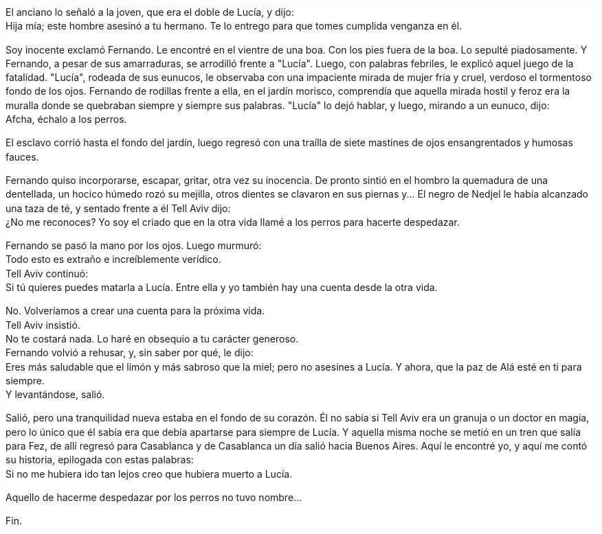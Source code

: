 El anciano lo señaló a la joven, que era el doble de Lucía, y dijo:  
Hija mía; este hombre asesinó a tu hermano. Te lo entrego para que tomes cumplida venganza en él.

Soy inocente exclamó Fernando. Le encontré en el vientre de una boa. Con los pies fuera de la boa. Lo sepulté piadosamente. Y Fernando, a pesar de sus amarraduras, se arrodilló frente a "Lucía". Luego, con palabras febriles, le explicó aquel juego de la fatalidad. "Lucía", rodeada de sus eunucos, le observaba con una impaciente mirada de mujer fría y cruel, verdoso el tormentoso fondo de los ojos. Fernando de rodillas frente a ella, en el jardín morisco, comprendía que aquella mirada
hostil y feroz era la muralla donde se quebraban siempre y siempre sus palabras. "Lucía" lo dejó hablar, y luego, mirando a un eunuco, dijo:  
Afcha, échalo a los perros.

El esclavo corrió hasta el fondo del jardín, luego regresó con una traílla de siete mastines de ojos ensangrentados y humosas fauces.

Fernando quiso incorporarse, escapar, gritar, otra vez su inocencia. De pronto sintió en el hombro la quemadura de una dentellada, un hocico húmedo rozó su mejilla, otros dientes se clavaron en sus piernas y... El negro de Nedjel le había alcanzado una taza de té, y sentado frente a él Tell Aviv dijo:  
¿No me reconoces? Yo soy el criado que en la otra vida llamé a los perros para hacerte despedazar.

Fernando se pasó la mano por los ojos. Luego murmuró:  
Todo esto es extraño e increíblemente verídico.  
Tell Aviv continuó:  
Si tú quieres puedes matarla a Lucía. Entre ella y yo también hay una cuenta desde la otra vida.

No. Volveríamos a crear una cuenta para la próxima vida.  
Tell Aviv insistió.  
No te costará nada. Lo haré en obsequio a tu carácter generoso.  
Fernando volvió a rehusar, y, sin saber por qué, le dijo:  
Eres más saludable que el limón y más sabroso que la miel; pero no asesines a Lucía. Y ahora, que la paz de Alá esté en ti para siempre.  
Y levantándose, salió.

Salió, pero una tranquilidad nueva estaba en el fondo de su corazón. Él no sabía si Tell Aviv era un granuja o un doctor en magia, pero lo único que él sabía era que debía apartarse para siempre de Lucía. Y aquella misma noche se metió en un tren que salía para Fez, de allí regresó para Casablanca y de Casablanca un día salió hacia Buenos Aires. Aquí le encontré yo, y aquí me contó su historia, epilogada con estas palabras:  
Si no me hubiera ido tan lejos creo que hubiera muerto a Lucía.

Aquello de hacerme despedazar por los perros no tuvo nombre...

Fin.
